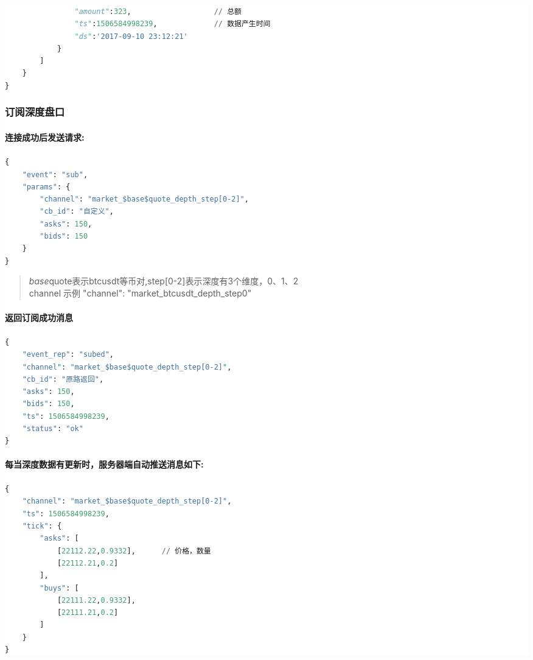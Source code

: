 ```python
                "amount":323,                   // 总额
                "ts":1506584998239,             // 数据产生时间
                "ds":'2017-09-10 23:12:21'
            }
        ]
    }
}
```

### 订阅深度盘口

#### 连接成功后发送请求:

```python
{
    "event": "sub",
    "params": {
        "channel": "market_$base$quote_depth_step[0-2]",
        "cb_id": "自定义",
        "asks": 150,
        "bids": 150
    }
}
```

> $base$quote表示btcusdt等币对,step[0-2]表示深度有3个维度，0、1、2<br>
> channel 示例 "channel": "market_btcusdt_depth_step0"

#### 返回订阅成功消息

```python
{
    "event_rep": "subed",
    "channel": "market_$base$quote_depth_step[0-2]",
    "cb_id": "原路返回",
    "asks": 150,
    "bids": 150,
    "ts": 1506584998239,
    "status": "ok"
}
```

#### 每当深度数据有更新时，服务器端自动推送消息如下:

```python
{
    "channel": "market_$base$quote_depth_step[0-2]",
    "ts": 1506584998239,
    "tick": {
        "asks": [
            [22112.22,0.9332],      // 价格，数量
            [22112.21,0.2]
        ],
        "buys": [
            [22111.22,0.9332],
            [22111.21,0.2]
        ]
    }
}
```


[^_^]: aadf4